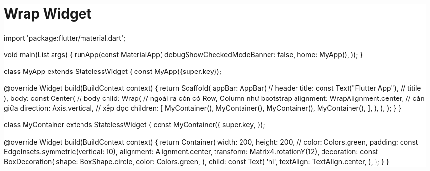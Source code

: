 # Wrap Widget
import 'package:flutter/material.dart';

void main(List<String> args) {
  runApp(const MaterialApp(
    debugShowCheckedModeBanner: false,
    home: MyApp(),
  ));
}

class MyApp extends StatelessWidget {
  const MyApp({super.key});

  @override
  Widget build(BuildContext context) {
    return Scaffold(
      appBar: AppBar( // header
        title: const Text("Flutter App"), // titile
      ),
      body: const Center( // body
        child: Wrap( // ngoài ra còn có Row, Column như bootstrap 
          alignment: WrapAlignment.center, // căn giữa
          direction: Axis.vertical, // xếp dọc
          children: <Widget>[
            MyContainer(),
            MyContainer(),
            MyContainer(),
            MyContainer(),
          ],
        ),
      ),
    );
  }
}

class MyContainer extends StatelessWidget {
  const MyContainer({
    super.key,
  });

  @override
  Widget build(BuildContext context) {
    return Container(
      width: 200,
      height: 200,
      // color: Colors.green,
      padding: const EdgeInsets.symmetric(vertical: 10),
      alignment: Alignment.center,
      transform: Matrix4.rotationY(12),
      decoration: const BoxDecoration(
        shape: BoxShape.circle,
        color: Colors.green,
      ),
      child: const Text(
        'hi',
        textAlign: TextAlign.center,
      ),
    );
  }
}
